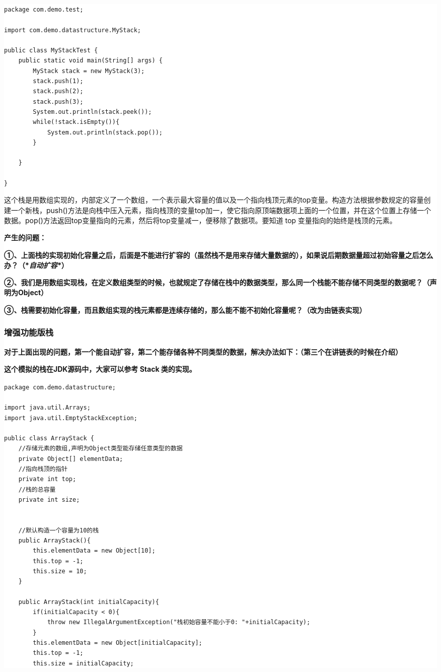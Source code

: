 ```
package com.demo.test;
 
import com.demo.datastructure.MyStack;
 
public class MyStackTest {
    public static void main(String[] args) {
        MyStack stack = new MyStack(3);
        stack.push(1);
        stack.push(2);
        stack.push(3);
        System.out.println(stack.peek());
        while(!stack.isEmpty()){
            System.out.println(stack.pop());
        }
         
    }
 
}
```

这个栈是用数组实现的，内部定义了一个数组，一个表示最大容量的值以及一个指向栈顶元素的top变量。构造方法根据参数规定的容量创建一个新栈，push()方法是向栈中压入元素，指向栈顶的变量top加一，使它指向原顶端数据项上面的一个位置，并在这个位置上存储一个数据。pop()方法返回top变量指向的元素，然后将top变量减一，便移除了数据项。要知道 top 变量指向的始终是栈顶的元素。

**产生的问题：**

**①、上面栈的实现初始化容量之后，后面是不能进行扩容的（虽然栈不是用来存储大量数据的），如果说后期数据量超过初始容量之后怎么办？（\**自动扩容\**）**

**②、我们是用数组实现栈，在定义数组类型的时候，也就规定了存储在栈中的数据类型，那么同一个栈能不能存储不同类型的数据呢？（声明为Object）**

**③、栈需要初始化容量，而且数组实现的栈元素都是连续存储的，那么能不能不初始化容量呢？（改为由链表实现）**

### **增强功能版栈**

**对于上面出现的问题，第一个能自动扩容，第二个能存储各种不同类型的数据，解决办法如下：（第三个在讲链表的时候在介绍）**

**这个模拟的栈在JDK源码中，大家可以参考 Stack 类的实现。**

```
package com.demo.datastructure;
 
import java.util.Arrays;
import java.util.EmptyStackException;
 
public class ArrayStack {
    //存储元素的数组,声明为Object类型能存储任意类型的数据
    private Object[] elementData;
    //指向栈顶的指针
    private int top;
    //栈的总容量
    private int size;
     
     
    //默认构造一个容量为10的栈
    public ArrayStack(){
        this.elementData = new Object[10];
        this.top = -1;
        this.size = 10;
    }
     
    public ArrayStack(int initialCapacity){
        if(initialCapacity < 0){
            throw new IllegalArgumentException("栈初始容量不能小于0: "+initialCapacity);
        }
        this.elementData = new Object[initialCapacity];
        this.top = -1;
        this.size = initialCapacity;
```